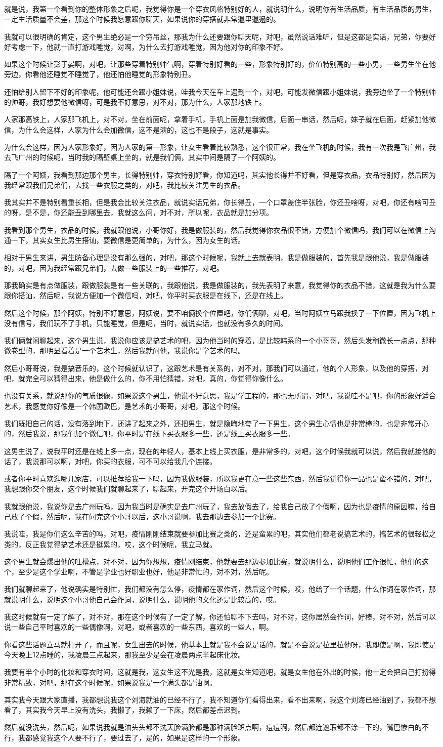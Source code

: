 就是说，我第一个看到你的整体形象之后呢，我觉得你是一个穿衣风格特别好的人，就说明什么，说明你有生活品质，有生活品质的男生，一定生活质量不会差，那这个时候我愿意跟你聊天，如果说你的穿搭就非常邋里邋遢的。

我就可以很明确的肯定，这个男生绝必是一个穷吊丝，那我为什么还要跟你聊天呢，对吧，虽然说话难听，但是这都是实话，兄弟，你要好好考虑一下，他就一直打游戏睡觉，对啊，为什么去打游戏睡觉，因为他对你的印象不好。

如果这个时候让彭于晏啊，对吧，让那些穿着特别帅气啊，穿着特别好看的一些，形象特别好的，价值特别高的一些小男，一些男生坐在他旁边，你看他还睡觉不睡觉了，他还怕他睡觉的形象特别丑。

还怕给别人留下不好的印象呢，他可能还会跟小姐妹说，哇我今天在车上遇到一个，对吧，可能发微信跟小姐妹说，我旁边坐了一个特别帅的帅哥，我好想要他微信呀，可是我不好意思，对不对，那为什么，人家那地铁上。

人家那高铁上，人家那飞机上，对不对，坐在前面呢，拿着手机，手机上面是加我微信，后面一串话，然后呢，妹子就在后面，赶紧加他微信，为什么会这样，人家为什么会加微信，这不是演的，这也不是段子，这就是事实。

为什么会这样，因为人家形象好，因为人家的第一形象，让女生看着比较熟悉，这个很正常，我在坐飞机的时候，我有一次我是飞广州，我去飞广州的时候呢，当时我的隔壁桌上坐的，就是我们俩，其实中间是隔了一个阿姨的。

隔了一个阿姨，我看到那边那个男生，长得特别帅，穿衣特别好看，你知道吗，其实他长得并不好看，但是穿衣品，衣品特别好，然后因为我经常跟我们兄弟们，去找一些衣服之类的，对吧，我比较关注男生的衣品。

我其实并不是特别看重长相，但是我会比较关注衣品，就说实话兄弟，你长得丑，一个口罩盖住半张脸，你还丑啥呀，对吧，你还有啥可丑的呀，是不是，你还能丑到哪里去，我就这么问，对不对，所以呢，衣品就是加分项。

我看到那个男生，衣品的时候，我就跟他说，小哥你好，我是做服装的，然后我觉得你衣品很不错，方便加个微信吗，我们可以在微信上沟通一下，其实女生比男生搭讪，要微信是更简单的，为什么，因为女生的话。

相对于男生来讲，男生防备心理是没有那么强的，对吧，那这个时候呢，我就上去就表明，我是做服装的，首先我是跟他说，我是做服装的，对吧，因为我经常跟兄弟们，去做一些服装上的一些推荐，对吧。

那我确实是有点做服装，跟做服装是有一些关联的，我跟他说，我是做服装的，我先表明了来意，我觉得你的衣品不错，这就是我为什么要跟你搭讪，然后呢，我说方便加一个微信吗，对吧，你平时买衣服是在线下，还是在线上。

然后这个时候，那个阿姨，特别不好意思，阿姨说，要不咱俩换个位置吧，你们俩聊，对吧，当时阿姨立马跟我换了一下位置，因为飞机上没有信号，我们玩不了手机，只能睡觉，但是呢，当时，就说实话，也就没有多久的时间。

我们俩就闲聊起来，这个男生说，我说你应该是搞艺术的吧，因为他当时的穿着，是比较韩系的一个小哥哥，然后头发稍微长一点点，那种微卷型的，那明显看着是一个艺术生，然后我就问他，我说你是学艺术的吗。

然后小哥哥说，我是搞音乐的，这个时候就认识了，这跟艺术是有关系的，对不对，那我们可以通过，他的个人形象，以及他的穿搭，对吧，就完全可以猜得出来，他是做什么的，你不用怕猜错，对吧，真的，你觉得你像什么。

也没有关系，就说那你的气质很像，如果说这个男生，他说不好意思，我是学工程的，那也无所谓，对吧，我说哇不是吧，你的形象好适合艺术，我感觉你好像是一个韩国歐巴，是艺术的小哥哥，对吧，那这个时候。

我们既把自己的话，没有落到地下，还讲了起来之外，还把男生，就是隐晦地夸了一下男生，这个男生心情也是非常棒的，也是非常开心的，然后我说，那我们加个微信吧，你平时是在线下买衣服多一些，还是线上买衣服多一些。

这男生说了，说我平时还是在线上多一点，现在的年轻人，基本上线上买衣服，是非常多的，对吧，这个时候我就可以说，然后我就接他的话了，我说那可以啊，对吧，你买的衣服，可不可以给我几个连接。

或者你平时喜欢逛哪几家店，可以推荐给我一下吗，因为我做服装，所以我更在意一些这些东西，然后我觉得你一品也是蛮不错的，对吧，我想跟你交个朋友，这个时候我们就聊起来了，聊起来，开完这个开场白以后。

我就跟他说，我说你是去广州玩吗，因为我当时是确实是去广州玩了，我去放假去了，给我自己放了个假啊，因为也是疫情的原因嘛，给自己放了个假，然后呢，我在问完这个小哥以后，这小哥说啊，我去那边去参加一个比赛。

我说哇，我是你们这么辛苦的吗，对吧，疫情刚刚结束就要参加比赛之类的，还是蛮累的吧，其实他们都老说搞艺术的，搞艺术的很轻松之类的，反正我觉得搞艺术还是挺累的，哎，这个时候呢，我立马就。

这个男生就会爆出他的吐槽点，对不对，因为你想想，疫情刚结束，他就要去那边参加比赛，就说明什么，说明他们工作很忙，他们的这个，至少是这个学业啊，不管是学业也好职业也好，他是非常忙的，对不对，然后呢。

我们就聊起来了，他说确实是特别忙，我们都没有怎么停，疫情都在家作词，然后这个时候，哎，他给了一个话题，什么作词在家作词，那就说明什么，说明这个小哥他自己会作词，说明什么，说明他的文化还是比较高的，哎。

我这时候就有一定了解了，对不对，那在这个时候有了一定了解，你还怕聊不下去吗，对不对，这你居然会作词，好棒，对不对，然后可以说一些自己平时喜欢的一些偶像啊，对吧，或者喜欢的一些东西，喜欢的一些人，啊。

你看这些话题立马就打开了，而且呢，女生出去的时候，他基本上就是我不会说是话的，就是不会说是拉里拉他呀，我即使是啊，我即使是今天晚上12点睡的，我凌晨三点起来，那我至少是会在凌晨两点半起床化妆。

我要有半个小时的化妆和穿衣时间，这就是我，这女生这不光是我，这就是女生知道吧，就是女生他在外出的时候，他一定会把自己打扮得非常精致，对吧，那在这个时候呢，如果说我是一个满头都是油啊。

其实我今天跟大家直播，我都想说我这个刘海就油的已经不行了，我不知道你们看得出来，看不出来啊，我这个刘海已经油到了，我都不想看了，其实我今天早上没有洗头，我懒了，我赖了一下床，然后都差点迟到。

然后就没洗头，然后呢，如果说我就是油头头都不洗天脸满脸都是那种满脸斑点啊，痘痘啊，然后都连遮瑕都不涂一下的，嘴巴惨白的不行，我都感觉我这个人要不行了，要过去了，是的，如果是这样的一个形象。
